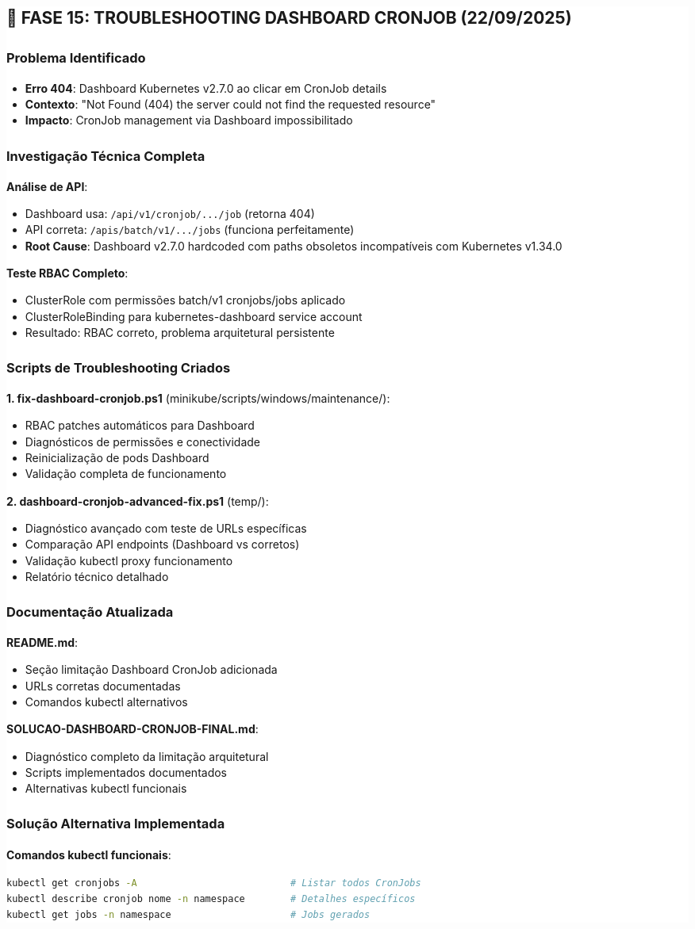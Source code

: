 
## 🎯 FASE 15: TROUBLESHOOTING DASHBOARD CRONJOB (22/09/2025)

### Problema Identificado
- **Erro 404**: Dashboard Kubernetes v2.7.0 ao clicar em CronJob details
- **Contexto**: "Not Found (404) the server could not find the requested resource"
- **Impacto**: CronJob management via Dashboard impossibilitado

### Investigação Técnica Completa
**Análise de API**:
- Dashboard usa: `/api/v1/cronjob/.../job` (retorna 404)
- API correta: `/apis/batch/v1/.../jobs` (funciona perfeitamente)
- **Root Cause**: Dashboard v2.7.0 hardcoded com paths obsoletos incompatíveis com Kubernetes v1.34.0

**Teste RBAC Completo**:
- ClusterRole com permissões batch/v1 cronjobs/jobs aplicado
- ClusterRoleBinding para kubernetes-dashboard service account
- Resultado: RBAC correto, problema arquitetural persistente

### Scripts de Troubleshooting Criados
**1. fix-dashboard-cronjob.ps1** (minikube/scripts/windows/maintenance/):
- RBAC patches automáticos para Dashboard
- Diagnósticos de permissões e conectividade
- Reinicialização de pods Dashboard
- Validação completa de funcionamento

**2. dashboard-cronjob-advanced-fix.ps1** (temp/):
- Diagnóstico avançado com teste de URLs específicas
- Comparação API endpoints (Dashboard vs corretos)
- Validação kubectl proxy funcionamento
- Relatório técnico detalhado

### Documentação Atualizada
**README.md**:
- Seção limitação Dashboard CronJob adicionada
- URLs corretas documentadas
- Comandos kubectl alternativos

**SOLUCAO-DASHBOARD-CRONJOB-FINAL.md**:
- Diagnóstico completo da limitação arquitetural
- Scripts implementados documentados
- Alternativas kubectl funcionais

### Solução Alternativa Implementada
**Comandos kubectl funcionais**:
```bash
kubectl get cronjobs -A                           # Listar todos CronJobs
kubectl describe cronjob nome -n namespace        # Detalhes específicos
kubectl get jobs -n namespace                     # Jobs gerados
```
